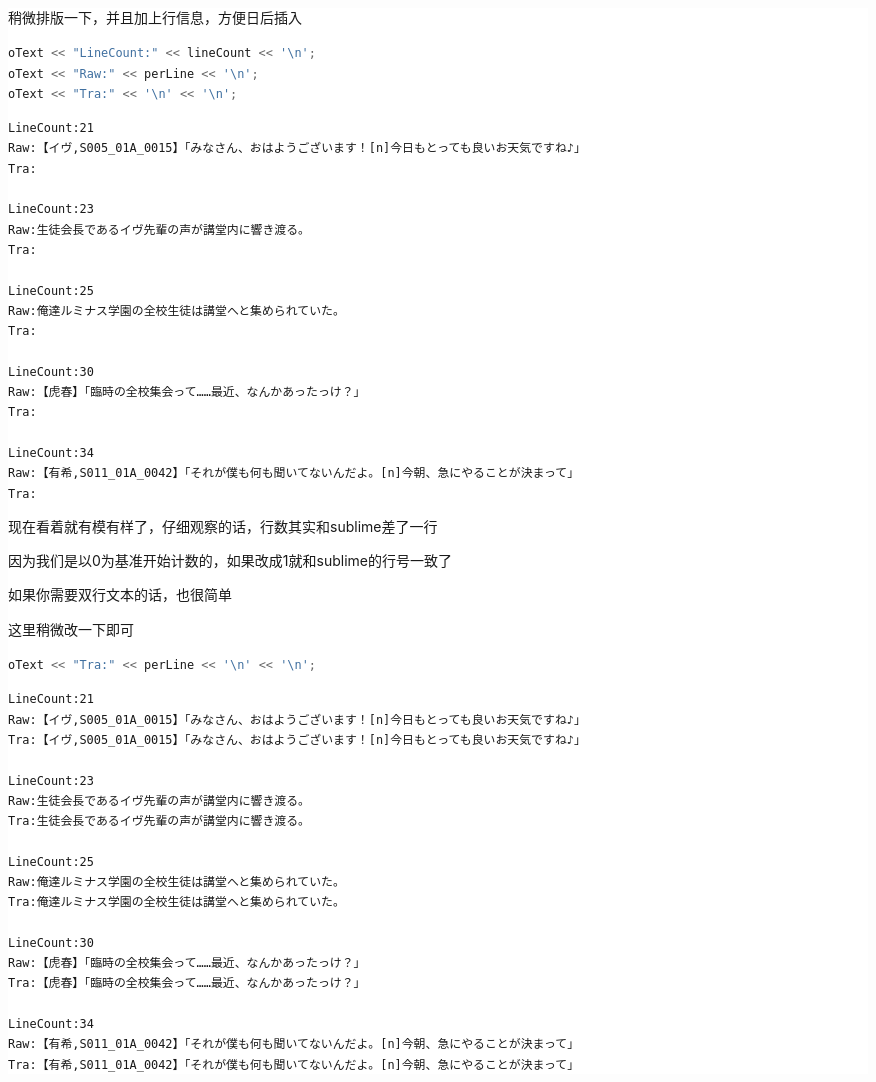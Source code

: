 稍微排版一下，并且加上行信息，方便日后插入

```C++
oText << "LineCount:" << lineCount << '\n';
oText << "Raw:" << perLine << '\n';
oText << "Tra:" << '\n' << '\n';
```

```
LineCount:21
Raw:【イヴ,S005_01A_0015】「みなさん、おはようございます！[n]今日もとっても良いお天気ですね♪」
Tra:

LineCount:23
Raw:生徒会長であるイヴ先輩の声が講堂内に響き渡る。
Tra:

LineCount:25
Raw:俺達ルミナス学園の全校生徒は講堂へと集められていた。
Tra:

LineCount:30
Raw:【虎春】「臨時の全校集会って……最近、なんかあったっけ？」
Tra:

LineCount:34
Raw:【有希,S011_01A_0042】「それが僕も何も聞いてないんだよ。[n]今朝、急にやることが決まって」
Tra:
```

现在看着就有模有样了，仔细观察的话，行数其实和sublime差了一行

因为我们是以0为基准开始计数的，如果改成1就和sublime的行号一致了

如果你需要双行文本的话，也很简单

这里稍微改一下即可

```C++
oText << "Tra:" << perLine << '\n' << '\n';
```

```
LineCount:21
Raw:【イヴ,S005_01A_0015】「みなさん、おはようございます！[n]今日もとっても良いお天気ですね♪」
Tra:【イヴ,S005_01A_0015】「みなさん、おはようございます！[n]今日もとっても良いお天気ですね♪」

LineCount:23
Raw:生徒会長であるイヴ先輩の声が講堂内に響き渡る。
Tra:生徒会長であるイヴ先輩の声が講堂内に響き渡る。

LineCount:25
Raw:俺達ルミナス学園の全校生徒は講堂へと集められていた。
Tra:俺達ルミナス学園の全校生徒は講堂へと集められていた。

LineCount:30
Raw:【虎春】「臨時の全校集会って……最近、なんかあったっけ？」
Tra:【虎春】「臨時の全校集会って……最近、なんかあったっけ？」

LineCount:34
Raw:【有希,S011_01A_0042】「それが僕も何も聞いてないんだよ。[n]今朝、急にやることが決まって」
Tra:【有希,S011_01A_0042】「それが僕も何も聞いてないんだよ。[n]今朝、急にやることが決まって」
```
